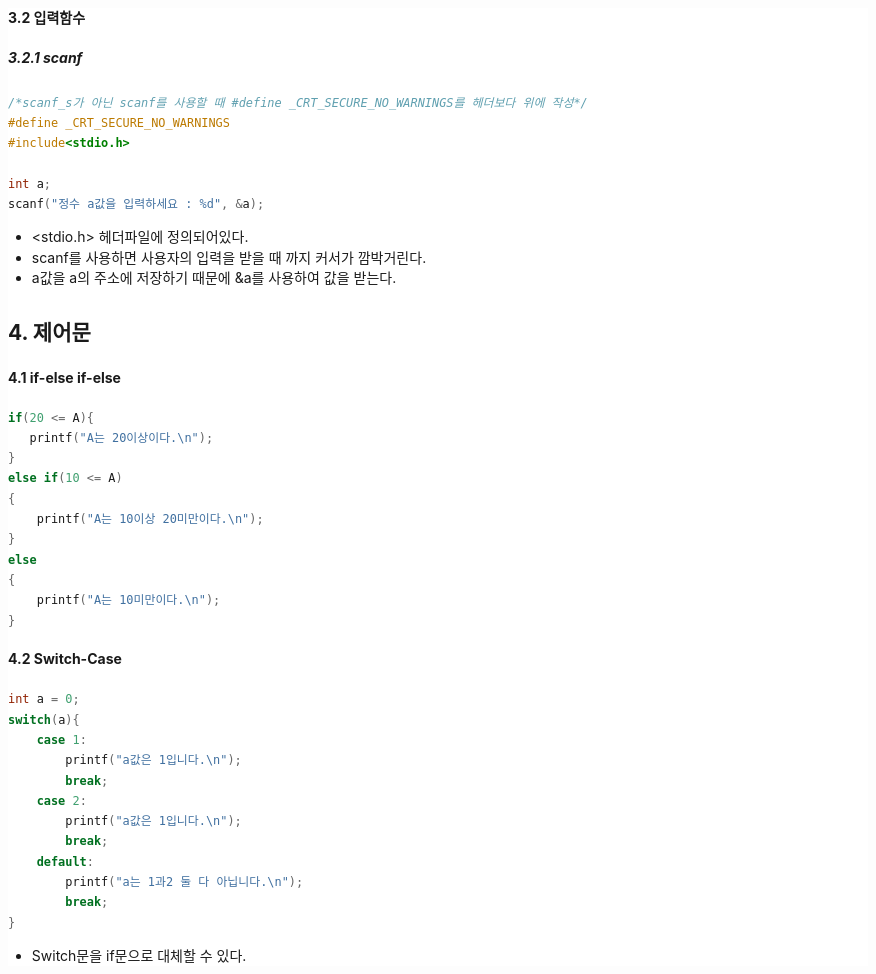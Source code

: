 #### 3.2 입력함수

##### 3.2.1 scanf

```C
/*scanf_s가 아닌 scanf를 사용할 때 #define _CRT_SECURE_NO_WARNINGS를 헤더보다 위에 작성*/
#define _CRT_SECURE_NO_WARNINGS
#include<stdio.h>

int a;
scanf("정수 a값을 입력하세요 : %d", &a);
```

- <stdio.h> 헤더파일에 정의되어있다.
- scanf를 사용하면 사용자의 입력을 받을 때 까지 커서가 깜박거린다.
- a값을 a의 주소에 저장하기 때문에 &a를 사용하여 값을 받는다.

## 4. 제어문

#### 4.1 if-else if-else

```c
if(20 <= A){
   printf("A는 20이상이다.\n");
}
else if(10 <= A)
{
    printf("A는 10이상 20미만이다.\n");
}
else
{
    printf("A는 10미만이다.\n");
}
```

#### 4.2 Switch-Case

```C
int a = 0;
switch(a){
    case 1:
        printf("a값은 1입니다.\n");
		break;
	case 2:
        printf("a값은 1입니다.\n");
        break;
	default:
        printf("a는 1과2 둘 다 아닙니다.\n");
        break;
}
```

- Switch문을 if문으로 대체할 수 있다. 

